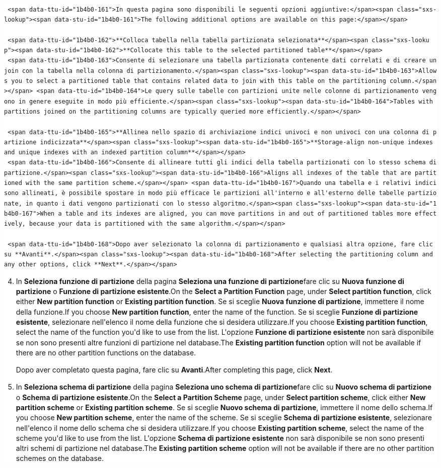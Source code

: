      <span data-ttu-id="1b4b0-161">In questa pagina sono disponibili le seguenti opzioni aggiuntive:</span><span class="sxs-lookup"><span data-stu-id="1b4b0-161">The following additional options are available on this page:</span></span>  
  
     <span data-ttu-id="1b4b0-162">**Colloca tabella nella tabella partizionata selezionata**</span><span class="sxs-lookup"><span data-stu-id="1b4b0-162">**Collocate this table to the selected partitioned table**</span></span>  
     <span data-ttu-id="1b4b0-163">Consente di selezionare una tabella partizionata contenente dati correlati e di creare un join con la tabella nella colonna di partizionamento.</span><span class="sxs-lookup"><span data-stu-id="1b4b0-163">Allows you to select a partitioned table that contains related data to join with this table on the partitioning column.</span></span> <span data-ttu-id="1b4b0-164">Le query sulle tabelle con partizioni unite nelle colonne di partizionamento vengono in genere eseguite in modo più efficiente.</span><span class="sxs-lookup"><span data-stu-id="1b4b0-164">Tables with partitions joined on the partitioning columns are typically queried more efficiently.</span></span>  
  
     <span data-ttu-id="1b4b0-165">**Allinea nello spazio di archiviazione indici univoci e non univoci con una colonna di partizione indicizzata**</span><span class="sxs-lookup"><span data-stu-id="1b4b0-165">**Storage-align non-unique indexes and unique indexes with an indexed partition column**</span></span>  
     <span data-ttu-id="1b4b0-166">Consente di allineare tutti gli indici della tabella partizionati con lo stesso schema di partizione.</span><span class="sxs-lookup"><span data-stu-id="1b4b0-166">Aligns all indexes of the table that are partitioned with the same partition scheme.</span></span> <span data-ttu-id="1b4b0-167">Quando una tabella e i relativi indici sono allineati, è possibile spostare in modo più efficace le partizioni all'interno e all'esterno delle tabelle partizionate, in quanto i dati vengono partizionati con lo stesso algoritmo.</span><span class="sxs-lookup"><span data-stu-id="1b4b0-167">When a table and its indexes are aligned, you can move partitions in and out of partitioned tables more effectively, because your data is partitioned with the same algorithm.</span></span>  
  
     <span data-ttu-id="1b4b0-168">Dopo aver selezionato la colonna di partizionamento e qualsiasi altra opzione, fare clic su **Avanti**.</span><span class="sxs-lookup"><span data-stu-id="1b4b0-168">After selecting the partitioning column and any other options, click **Next**.</span></span>  
  
4.  <span data-ttu-id="1b4b0-169">In **Seleziona funzione di partizione** della pagina **Seleziona una funzione di partizione**fare clic su **Nuova funzione di partizione** o **Funzione di partizione esistente**.</span><span class="sxs-lookup"><span data-stu-id="1b4b0-169">On the **Select a Partition Function** page, under **Select partition function**, click either **New partition function** or **Existing partition function**.</span></span> <span data-ttu-id="1b4b0-170">Se si sceglie **Nuova funzione di partizione**, immettere il nome della funzione.</span><span class="sxs-lookup"><span data-stu-id="1b4b0-170">If you choose **New partition function**, enter the name of the function.</span></span> <span data-ttu-id="1b4b0-171">Se si sceglie **Funzione di partizione esistente**, selezionare nell'elenco il nome della funzione che si desidera utilizzare.</span><span class="sxs-lookup"><span data-stu-id="1b4b0-171">If you choose **Existing partition function**, select the name of the function you'd like to use from the list.</span></span> <span data-ttu-id="1b4b0-172">L'opzione **Funzione di partizione esistente** non sarà disponibile se non sono presenti altre funzioni di partizione nel database.</span><span class="sxs-lookup"><span data-stu-id="1b4b0-172">The **Existing partition function** option will not be available if there are no other partition functions on the database.</span></span>  
  
     <span data-ttu-id="1b4b0-173">Dopo aver completato questa pagina, fare clic su **Avanti**.</span><span class="sxs-lookup"><span data-stu-id="1b4b0-173">After completing this page, click **Next**.</span></span>  
  
5.  <span data-ttu-id="1b4b0-174">In **Seleziona schema di partizione** della pagina **Seleziona uno schema di partizione**fare clic su **Nuovo schema di partizione** o **Schema di partizione esistente**.</span><span class="sxs-lookup"><span data-stu-id="1b4b0-174">On the **Select a Partition Scheme** page, under **Select partition scheme**, click either **New partition scheme** or **Existing partition scheme**.</span></span> <span data-ttu-id="1b4b0-175">Se si sceglie **Nuovo schema di partizione**, immettere il nome dello schema.</span><span class="sxs-lookup"><span data-stu-id="1b4b0-175">If you choose **New partition scheme**, enter the name of the scheme.</span></span> <span data-ttu-id="1b4b0-176">Se si sceglie **Schema di partizione esistente**, selezionare nell'elenco il nome dello schema che si desidera utilizzare.</span><span class="sxs-lookup"><span data-stu-id="1b4b0-176">If you choose **Existing partition scheme**, select the name of the scheme you'd like to use from the list.</span></span> <span data-ttu-id="1b4b0-177">L'opzione **Schema di partizione esistente** non sarà disponibile se non sono presenti altri schemi di partizione nel database.</span><span class="sxs-lookup"><span data-stu-id="1b4b0-177">The **Existing partition scheme** option will not be available if there are no other partition schemes on the database.</span></span>  
  